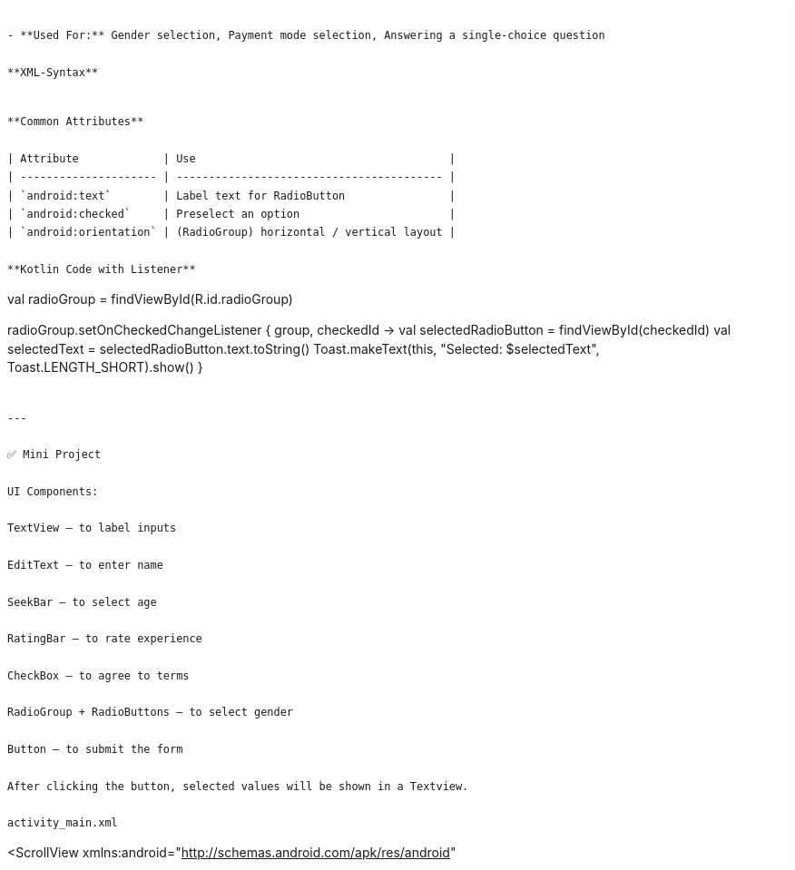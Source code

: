 ```  

- **Used For:** Gender selection, Payment mode selection, Answering a single-choice question

**XML-Syntax**

```  
<RadioGroup android:id="@+id/radioGroup"  
 android:layout_width="match_parent" 
 android:layout_height="wrap_content"> 

 <RadioButton android:id="@+id/option1" 
 android:text="Option 1" /> 

 <RadioButton 
 android:id="@+id/option2" 
 android:text="Option 2" />
 </RadioGroup>  
```  

**Common Attributes**

| Attribute             | Use                                       |
| --------------------- | ----------------------------------------- |
| `android:text`        | Label text for RadioButton                |
| `android:checked`     | Preselect an option                       |
| `android:orientation` | (RadioGroup) horizontal / vertical layout |

**Kotlin Code with Listener**

```  
val radioGroup = findViewById<RadioGroup>(R.id.radioGroup)

radioGroup.setOnCheckedChangeListener { group, checkedId ->
    val selectedRadioButton = findViewById<RadioButton>(checkedId)
    val selectedText = selectedRadioButton.text.toString()
    Toast.makeText(this, "Selected: $selectedText", Toast.LENGTH_SHORT).show()
} 
```  

---

✅ Mini Project

UI Components:

TextView – to label inputs

EditText – to enter name

SeekBar – to select age

RatingBar – to rate experience

CheckBox – to agree to terms

RadioGroup + RadioButtons – to select gender

Button – to submit the form

After clicking the button, selected values will be shown in a Textview.

activity_main.xml
```
<?xml version="1.0" encoding="utf-8"?>
<ScrollView xmlns:android="http://schemas.android.com/apk/res/android"